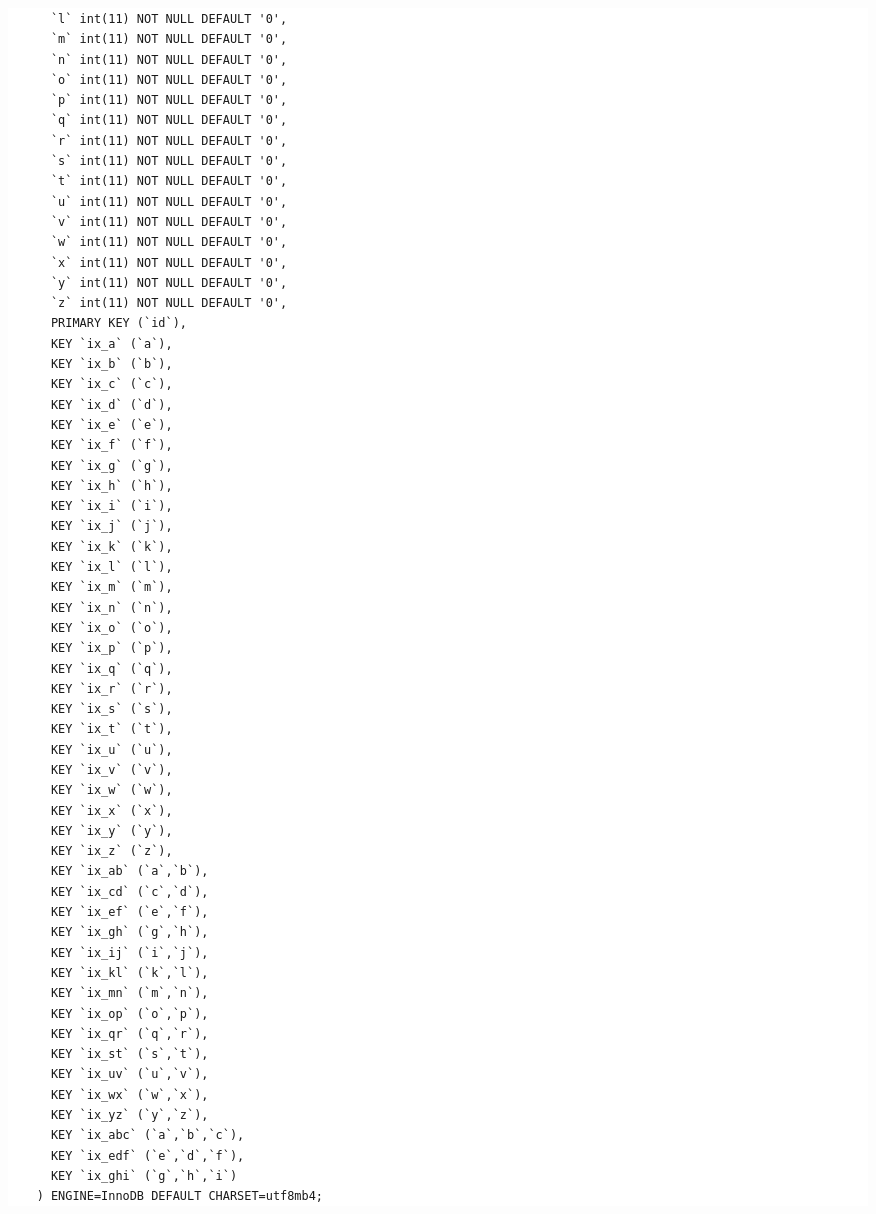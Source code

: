 ```
	  `l` int(11) NOT NULL DEFAULT '0',
	  `m` int(11) NOT NULL DEFAULT '0',
	  `n` int(11) NOT NULL DEFAULT '0',
	  `o` int(11) NOT NULL DEFAULT '0',
	  `p` int(11) NOT NULL DEFAULT '0',
	  `q` int(11) NOT NULL DEFAULT '0',
	  `r` int(11) NOT NULL DEFAULT '0',
	  `s` int(11) NOT NULL DEFAULT '0',
	  `t` int(11) NOT NULL DEFAULT '0',
	  `u` int(11) NOT NULL DEFAULT '0',
	  `v` int(11) NOT NULL DEFAULT '0',
	  `w` int(11) NOT NULL DEFAULT '0',
	  `x` int(11) NOT NULL DEFAULT '0',
	  `y` int(11) NOT NULL DEFAULT '0',
	  `z` int(11) NOT NULL DEFAULT '0',
	  PRIMARY KEY (`id`),
	  KEY `ix_a` (`a`),
	  KEY `ix_b` (`b`),
	  KEY `ix_c` (`c`),
	  KEY `ix_d` (`d`),
	  KEY `ix_e` (`e`),
	  KEY `ix_f` (`f`),
	  KEY `ix_g` (`g`),
	  KEY `ix_h` (`h`),
	  KEY `ix_i` (`i`),
	  KEY `ix_j` (`j`),
	  KEY `ix_k` (`k`),
	  KEY `ix_l` (`l`),
	  KEY `ix_m` (`m`),
	  KEY `ix_n` (`n`),
	  KEY `ix_o` (`o`),
	  KEY `ix_p` (`p`),
	  KEY `ix_q` (`q`),
	  KEY `ix_r` (`r`),
	  KEY `ix_s` (`s`),
	  KEY `ix_t` (`t`),
	  KEY `ix_u` (`u`),
	  KEY `ix_v` (`v`),
	  KEY `ix_w` (`w`),
	  KEY `ix_x` (`x`),
	  KEY `ix_y` (`y`),
	  KEY `ix_z` (`z`),
	  KEY `ix_ab` (`a`,`b`),
	  KEY `ix_cd` (`c`,`d`),
	  KEY `ix_ef` (`e`,`f`),
	  KEY `ix_gh` (`g`,`h`),
	  KEY `ix_ij` (`i`,`j`),
	  KEY `ix_kl` (`k`,`l`),
	  KEY `ix_mn` (`m`,`n`),
	  KEY `ix_op` (`o`,`p`),
	  KEY `ix_qr` (`q`,`r`),
	  KEY `ix_st` (`s`,`t`),
	  KEY `ix_uv` (`u`,`v`),
	  KEY `ix_wx` (`w`,`x`),
	  KEY `ix_yz` (`y`,`z`),
	  KEY `ix_abc` (`a`,`b`,`c`),
	  KEY `ix_edf` (`e`,`d`,`f`),
	  KEY `ix_ghi` (`g`,`h`,`i`)
	) ENGINE=InnoDB DEFAULT CHARSET=utf8mb4;	
```
